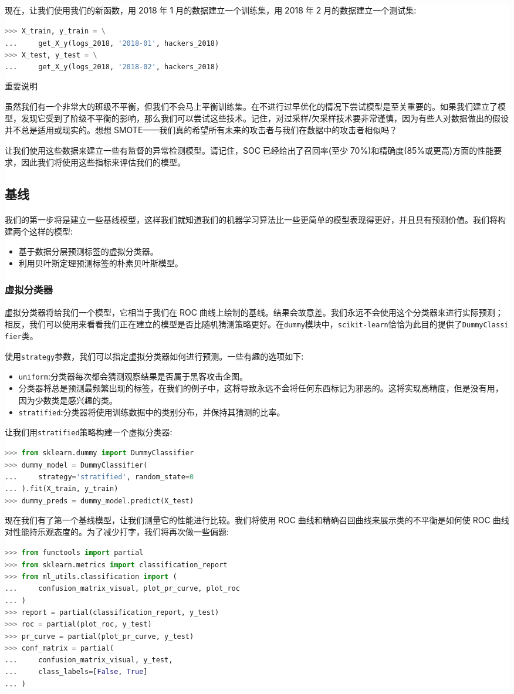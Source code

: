 现在，让我们使用我们的新函数，用 2018 年 1 月的数据建立一个训练集，用 2018 年 2 月的数据建立一个测试集:

```py
>>> X_train, y_train = \
...     get_X_y(logs_2018, '2018-01', hackers_2018)
>>> X_test, y_test = \
...     get_X_y(logs_2018, '2018-02', hackers_2018)
```

重要说明

虽然我们有一个非常大的班级不平衡，但我们不会马上平衡训练集。在不进行过早优化的情况下尝试模型是至关重要的。如果我们建立了模型，发现它受到了阶级不平衡的影响，那么我们可以尝试这些技术。记住，对过采样/欠采样技术要非常谨慎，因为有些人对数据做出的假设并不总是适用或现实的。想想 SMOTE——我们真的希望所有未来的攻击者与我们在数据中的攻击者相似吗？

让我们使用这些数据来建立一些有监督的异常检测模型。请记住，SOC 已经给出了召回率(至少 70%)和精确度(85%或更高)方面的性能要求，因此我们将使用这些指标来评估我们的模型。

## 基线

我们的第一步将是建立一些基线模型，这样我们就知道我们的机器学习算法比一些更简单的模型表现得更好，并且具有预测价值。我们将构建两个这样的模型:

*   基于数据分层预测标签的虚拟分类器。
*   利用贝叶斯定理预测标签的朴素贝叶斯模型。

### 虚拟分类器

虚拟分类器将给我们一个模型，它相当于我们在 ROC 曲线上绘制的基线。结果会故意差。我们永远不会使用这个分类器来进行实际预测；相反，我们可以使用来看看我们正在建立的模型是否比随机猜测策略更好。在`dummy`模块中，`scikit-learn`恰恰为此目的提供了`DummyClassifier`类。

使用`strategy`参数，我们可以指定虚拟分类器如何进行预测。一些有趣的选项如下:

*   `uniform`:分类器每次都会猜测观察结果是否属于黑客攻击企图。
*   分类器将总是预测最频繁出现的标签，在我们的例子中，这将导致永远不会将任何东西标记为邪恶的。这将实现高精度，但是没有用，因为少数类是感兴趣的类。
*   `stratified`:分类器将使用训练数据中的类别分布，并保持其猜测的比率。

让我们用`stratified`策略构建一个虚拟分类器:

```py
>>> from sklearn.dummy import DummyClassifier
>>> dummy_model = DummyClassifier(
...     strategy='stratified', random_state=0
... ).fit(X_train, y_train)
>>> dummy_preds = dummy_model.predict(X_test)
```

现在我们有了第一个基线模型，让我们测量它的性能进行比较。我们将使用 ROC 曲线和精确召回曲线来展示类的不平衡是如何使 ROC 曲线对性能持乐观态度的。为了减少打字，我们将再次做一些偏题:

```py
>>> from functools import partial
>>> from sklearn.metrics import classification_report
>>> from ml_utils.classification import (
...     confusion_matrix_visual, plot_pr_curve, plot_roc
... )
>>> report = partial(classification_report, y_test)
>>> roc = partial(plot_roc, y_test)
>>> pr_curve = partial(plot_pr_curve, y_test)
>>> conf_matrix = partial(
...     confusion_matrix_visual, y_test, 
...     class_labels=[False, True]
... )
```
